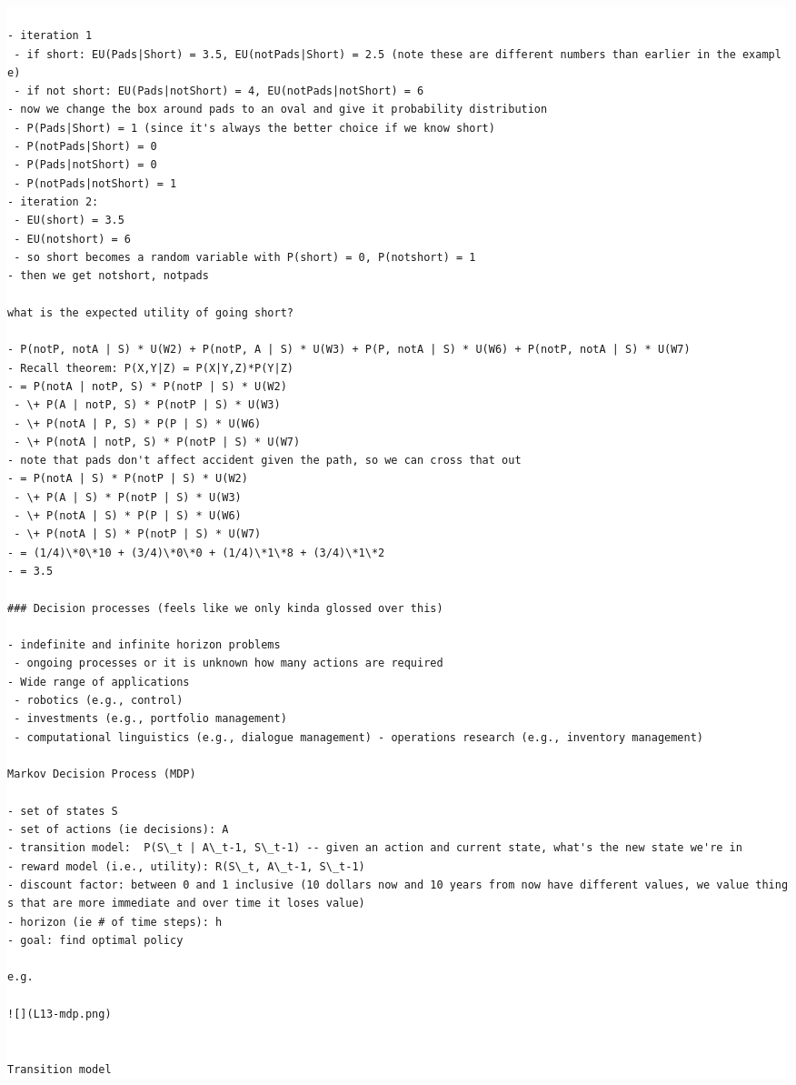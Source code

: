 ~~~~ _LECTURE 1_ ~~~~~

- iteration 1
 - if short: EU(Pads|Short) = 3.5, EU(notPads|Short) = 2.5 (note these are different numbers than earlier in the example)
 - if not short: EU(Pads|notShort) = 4, EU(notPads|notShort) = 6
- now we change the box around pads to an oval and give it probability distribution
 - P(Pads|Short) = 1 (since it's always the better choice if we know short)
 - P(notPads|Short) = 0
 - P(Pads|notShort) = 0
 - P(notPads|notShort) = 1
- iteration 2:
 - EU(short) = 3.5
 - EU(notshort) = 6
 - so short becomes a random variable with P(short) = 0, P(notshort) = 1
- then we get notshort, notpads

what is the expected utility of going short?

- P(notP, notA | S) * U(W2) + P(notP, A | S) * U(W3) + P(P, notA | S) * U(W6) + P(notP, notA | S) * U(W7)
- Recall theorem: P(X,Y|Z) = P(X|Y,Z)*P(Y|Z)
- = P(notA | notP, S) * P(notP | S) * U(W2) 
 - \+ P(A | notP, S) * P(notP | S) * U(W3)   
 - \+ P(notA | P, S) * P(P | S) * U(W6)  
 - \+ P(notA | notP, S) * P(notP | S) * U(W7)  
- note that pads don't affect accident given the path, so we can cross that out
- = P(notA | S) * P(notP | S) * U(W2) 
 - \+ P(A | S) * P(notP | S) * U(W3)   
 - \+ P(notA | S) * P(P | S) * U(W6)  
 - \+ P(notA | S) * P(notP | S) * U(W7) 
- = (1/4)\*0\*10 + (3/4)\*0\*0 + (1/4)\*1\*8 + (3/4)\*1\*2
- = 3.5

### Decision processes (feels like we only kinda glossed over this)

- indefinite and infinite horizon problems
 - ongoing processes or it is unknown how many actions are required
- Wide range of applications
 - robotics (e.g., control)
 - investments (e.g., portfolio management)
 - computational linguistics (e.g., dialogue management) - operations research (e.g., inventory management)

Markov Decision Process (MDP)

- set of states S
- set of actions (ie decisions): A
- transition model:  P(S\_t | A\_t-1, S\_t-1) -- given an action and current state, what's the new state we're in
- reward model (i.e., utility): R(S\_t, A\_t-1, S\_t-1)
- discount factor: between 0 and 1 inclusive (10 dollars now and 10 years from now have different values, we value things that are more immediate and over time it loses value)
- horizon (ie # of time steps): h
- goal: find optimal policy

e.g.

![](L13-mdp.png)


Transition model

~~~~